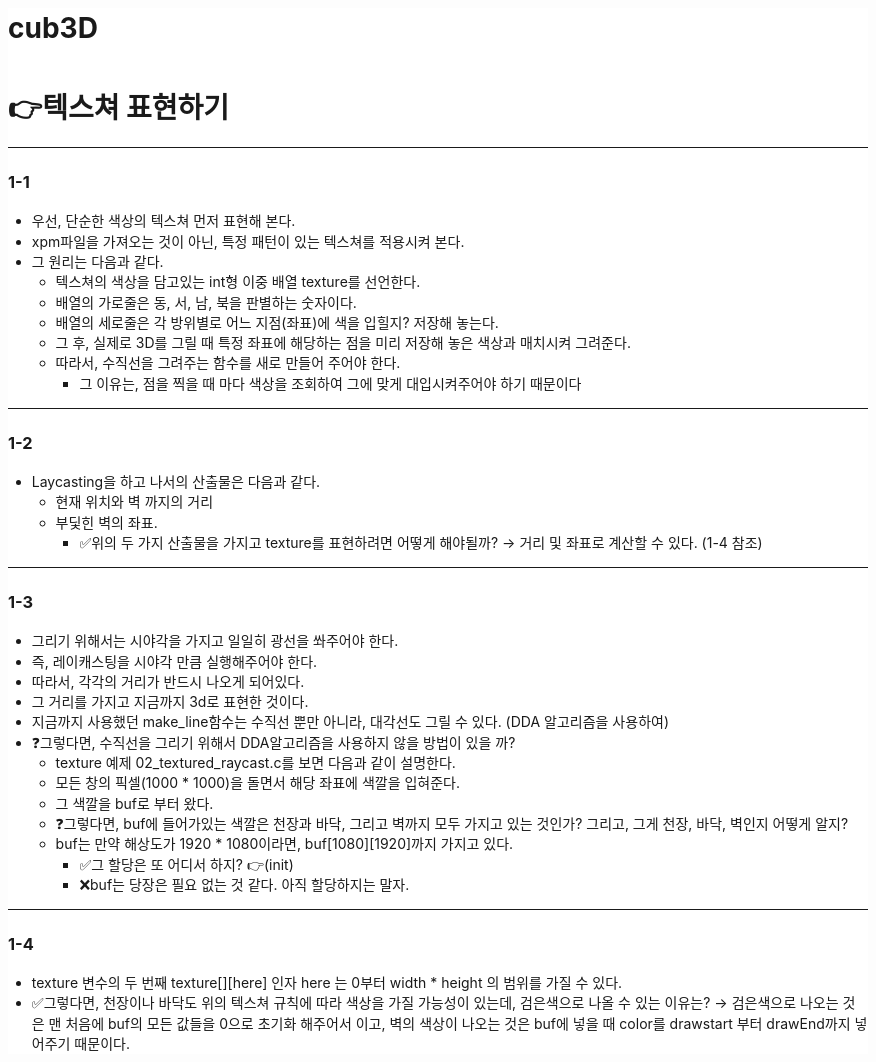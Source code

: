 # cub3D

# 👉텍스쳐 표현하기

---

### 1-1

- 우선, 단순한 색상의 텍스쳐 먼저 표현해 본다.
- xpm파일을 가져오는 것이 아닌, 특정 패턴이 있는 텍스쳐를 적용시켜 본다.
- 그 원리는 다음과 같다.
    - 텍스쳐의 색상을 담고있는 int형 이중 배열 texture를 선언한다.
    - 배열의 가로줄은 동, 서, 남, 북을 판별하는 숫자이다.
    - 배열의 세로줄은 각 방위별로 어느 지점(좌표)에 색을 입힐지? 저장해 놓는다.
    - 그 후, 실제로 3D를 그릴 때 특정 좌표에 해당하는 점을 미리 저장해 놓은 색상과 매치시켜 그려준다.
    - 따라서, 수직선을 그려주는 함수를 새로 만들어 주어야 한다.
        - 그 이유는, 점을 찍을 때 마다 색상을 조회하여 그에 맞게 대입시켜주어야 하기 때문이다

---

### 1-2

- Laycasting을 하고 나서의 산출물은 다음과 같다.
    - 현재 위치와 벽 까지의 거리
    - 부딫힌 벽의 좌표.
        - ✅위의 두 가지 산출물을 가지고 texture를 표현하려면 어떻게 해야될까? → 거리 및 좌표로 계산할 수 있다. (1-4 참조)

---

### 1-3

- 그리기 위해서는 시야각을 가지고 일일히 광선을 쏴주어야 한다.
- 즉, 레이캐스팅을 시야각 만큼 실행해주어야 한다.
- 따라서, 각각의 거리가 반드시 나오게 되어있다.
- 그 거리를 가지고 지금까지 3d로 표현한 것이다.
- 지금까지 사용했던 make_line함수는 수직선 뿐만 아니라, 대각선도 그릴 수 있다. (DDA 알고리즘을 사용하여)
- ❓그렇다면, 수직선을 그리기 위해서 DDA알고리즘을 사용하지 않을 방법이 있을 까?
    - texture 예제 02_textured_raycast.c를 보면 다음과 같이 설명한다.
    - 모든 창의 픽셀(1000 * 1000)을 돌면서 해당 좌표에 색깔을 입혀준다.
    - 그 색깔을 buf로 부터 왔다.
    - ❓그렇다면, buf에 들어가있는 색깔은 천장과 바닥, 그리고 벽까지 모두 가지고 있는 것인가? 그리고, 그게 천장, 바닥, 벽인지 어떻게 알지?
    - buf는 만약 해상도가 1920 * 1080이라면, buf[1080][1920]까지 가지고 있다.
        - ✅그 할당은 또 어디서 하지? 👉(init)
        - ❌buf는 당장은 필요 없는 것 같다. 아직 할당하지는 말자.

---

### 1-4

- texture 변수의 두 번째 texture[][here] 인자 here 는 0부터 width * height 의 범위를 가질 수 있다.
- ✅그렇다면, 천장이나 바닥도 위의 텍스쳐 규칙에 따라 색상을 가질 가능성이 있는데, 검은색으로 나올 수 있는 이유는? → 검은색으로 나오는 것은 맨 처음에 buf의 모든 값들을 0으로 초기화 해주어서 이고, 벽의 색상이 나오는 것은 buf에 넣을 때 color를 drawstart 부터 drawEnd까지 넣어주기 때문이다.
